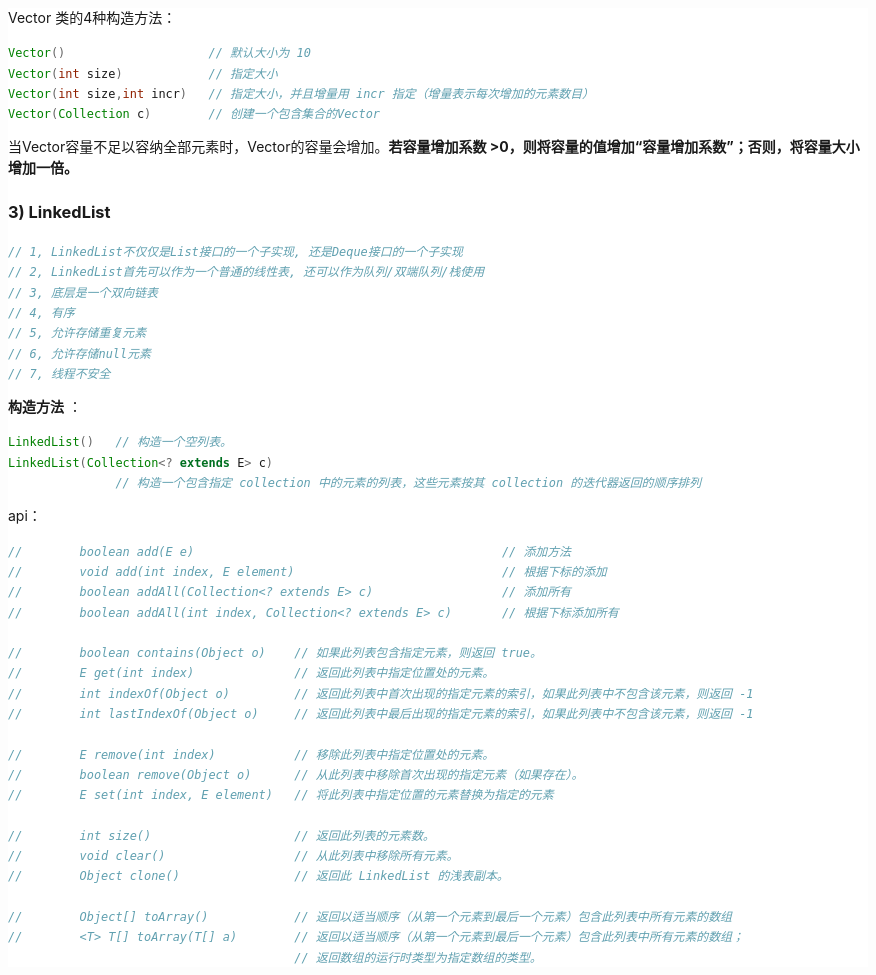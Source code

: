 

Vector 类的4种构造方法：

```java
Vector()                    // 默认大小为 10
Vector(int size)            // 指定大小
Vector(int size,int incr)   // 指定大小，并且增量用 incr 指定（增量表示每次增加的元素数目）
Vector(Collection c)        // 创建一个包含集合的Vector
```

当Vector容量不足以容纳全部元素时，Vector的容量会增加。**若容量增加系数 >0，则将容量的值增加“容量增加系数”；否则，将容量大小增加一倍。**







### 3) LinkedList

```java
// 1, LinkedList不仅仅是List接口的一个子实现, 还是Deque接口的一个子实现
// 2, LinkedList首先可以作为一个普通的线性表, 还可以作为队列/双端队列/栈使用
// 3, 底层是一个双向链表
// 4, 有序
// 5, 允许存储重复元素
// 6, 允许存储null元素
// 7, 线程不安全
```



**构造方法** ：

```java
LinkedList()   // 构造一个空列表。 
LinkedList(Collection<? extends E> c) 
               // 构造一个包含指定 collection 中的元素的列表，这些元素按其 collection 的迭代器返回的顺序排列
```



api：

```Java
//        boolean add(E e)                                           // 添加方法
//        void add(int index, E element)                             // 根据下标的添加
//        boolean addAll(Collection<? extends E> c)                  // 添加所有
//        boolean addAll(int index, Collection<? extends E> c)       // 根据下标添加所有

//        boolean contains(Object o)    // 如果此列表包含指定元素，则返回 true。
//        E get(int index)              // 返回此列表中指定位置处的元素。
//        int indexOf(Object o)         // 返回此列表中首次出现的指定元素的索引，如果此列表中不包含该元素，则返回 -1
//        int lastIndexOf(Object o)     // 返回此列表中最后出现的指定元素的索引，如果此列表中不包含该元素，则返回 -1

//        E remove(int index)           // 移除此列表中指定位置处的元素。
//        boolean remove(Object o)      // 从此列表中移除首次出现的指定元素（如果存在）。
//        E set(int index, E element)   // 将此列表中指定位置的元素替换为指定的元素

//        int size()                    // 返回此列表的元素数。
//        void clear()                  // 从此列表中移除所有元素。
//        Object clone()                // 返回此 LinkedList 的浅表副本。

//        Object[] toArray()            // 返回以适当顺序（从第一个元素到最后一个元素）包含此列表中所有元素的数组
//        <T> T[] toArray(T[] a)        // 返回以适当顺序（从第一个元素到最后一个元素）包含此列表中所有元素的数组；
                                        // 返回数组的运行时类型为指定数组的类型。
```
